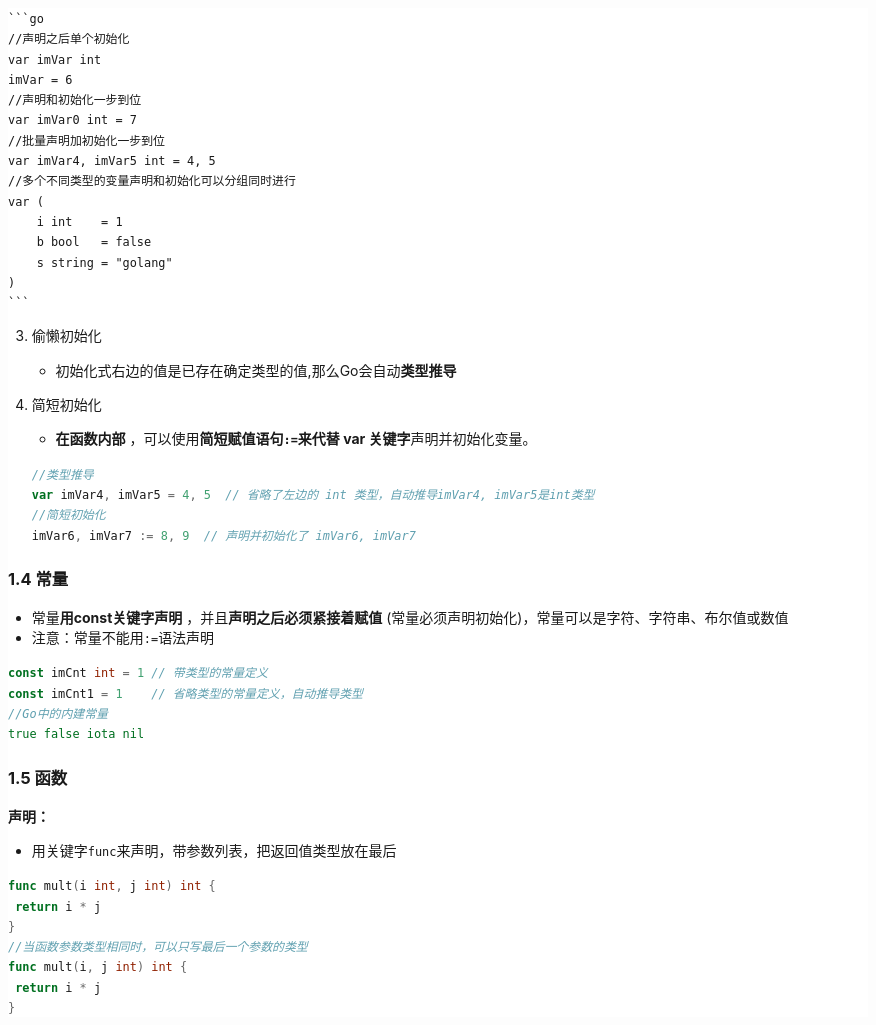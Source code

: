     ```go
    //声明之后单个初始化
    var imVar int
    imVar = 6
    //声明和初始化一步到位
    var imVar0 int = 7
    //批量声明加初始化一步到位
    var imVar4, imVar5 int = 4, 5
    //多个不同类型的变量声明和初始化可以分组同时进行
    var (
        i int    = 1
        b bool   = false
        s string = "golang"
    )
    ```

3. 偷懒初始化
   - 初始化式右边的值是已存在确定类型的值,那么Go会自动**类型推导**
4. 简短初始化
   - **在函数内部** ，可以使用**简短赋值语句`:=`来代替 var 关键字**声明并初始化变量。

    ```go
    //类型推导
    var imVar4, imVar5 = 4, 5  // 省略了左边的 int 类型，自动推导imVar4, imVar5是int类型
    //简短初始化
    imVar6, imVar7 := 8, 9  // 声明并初始化了 imVar6, imVar7
    ```

### 1.4 常量

- 常量**用const关键字声明** ，并且**声明之后必须紧接着赋值** (常量必须声明初始化)，常量可以是字符、字符串、布尔值或数值
- 注意：常量不能用`:=`语法声明

```go
const imCnt int = 1 // 带类型的常量定义
const imCnt1 = 1    // 省略类型的常量定义，自动推导类型
//Go中的内建常量
true false iota nil
```

### 1.5 函数

**声明：**

- 用关键字`func`来声明，带参数列表，把返回值类型放在最后

```go
func mult(i int, j int) int {
 return i * j
}
//当函数参数类型相同时，可以只写最后一个参数的类型
func mult(i, j int) int {
 return i * j
}
```
